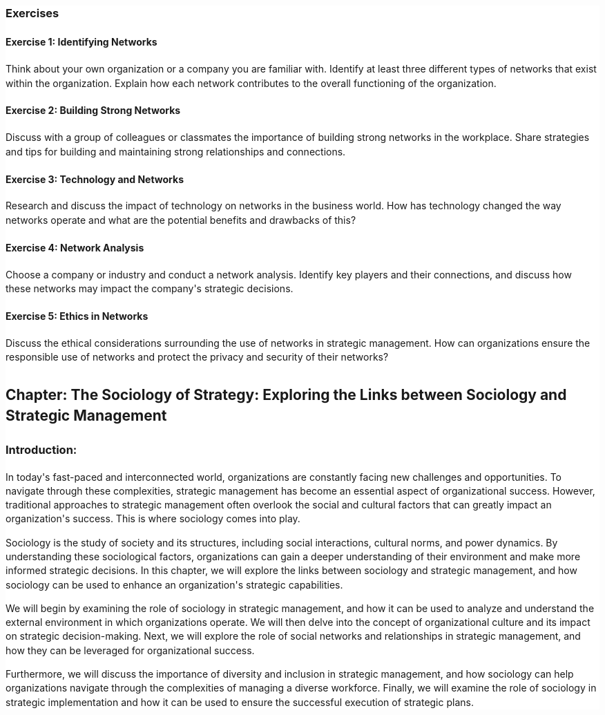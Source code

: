 ### Exercises
#### Exercise 1: Identifying Networks
Think about your own organization or a company you are familiar with. Identify at least three different types of networks that exist within the organization. Explain how each network contributes to the overall functioning of the organization.

#### Exercise 2: Building Strong Networks
Discuss with a group of colleagues or classmates the importance of building strong networks in the workplace. Share strategies and tips for building and maintaining strong relationships and connections.

#### Exercise 3: Technology and Networks
Research and discuss the impact of technology on networks in the business world. How has technology changed the way networks operate and what are the potential benefits and drawbacks of this?

#### Exercise 4: Network Analysis
Choose a company or industry and conduct a network analysis. Identify key players and their connections, and discuss how these networks may impact the company's strategic decisions.

#### Exercise 5: Ethics in Networks
Discuss the ethical considerations surrounding the use of networks in strategic management. How can organizations ensure the responsible use of networks and protect the privacy and security of their networks?


## Chapter: The Sociology of Strategy: Exploring the Links between Sociology and Strategic Management

### Introduction:

In today's fast-paced and interconnected world, organizations are constantly facing new challenges and opportunities. To navigate through these complexities, strategic management has become an essential aspect of organizational success. However, traditional approaches to strategic management often overlook the social and cultural factors that can greatly impact an organization's success. This is where sociology comes into play.

Sociology is the study of society and its structures, including social interactions, cultural norms, and power dynamics. By understanding these sociological factors, organizations can gain a deeper understanding of their environment and make more informed strategic decisions. In this chapter, we will explore the links between sociology and strategic management, and how sociology can be used to enhance an organization's strategic capabilities.

We will begin by examining the role of sociology in strategic management, and how it can be used to analyze and understand the external environment in which organizations operate. We will then delve into the concept of organizational culture and its impact on strategic decision-making. Next, we will explore the role of social networks and relationships in strategic management, and how they can be leveraged for organizational success.

Furthermore, we will discuss the importance of diversity and inclusion in strategic management, and how sociology can help organizations navigate through the complexities of managing a diverse workforce. Finally, we will examine the role of sociology in strategic implementation and how it can be used to ensure the successful execution of strategic plans.
